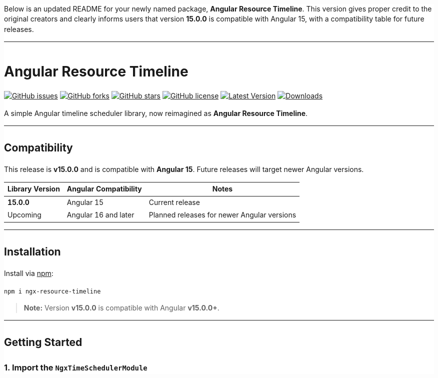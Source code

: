 Below is an updated README for your newly named package, **Angular Resource Timeline**. This version gives proper credit to the original creators and clearly informs users that version **15.0.0** is compatible with Angular 15, with a compatibility table for future releases.

---

# Angular Resource Timeline

[![GitHub issues](https://img.shields.io/github/issues/skyplane23/ngx-resource-timeline.svg)](https://github.com/skyplane23/ngx-resource-timeline/issues)
[![GitHub forks](https://img.shields.io/github/forks/skyplane23/ngx-resource-timeline.svg)](https://github.com/skyplane23/ngx-resource-timeline/network)
[![GitHub stars](https://img.shields.io/github/stars/skyplane23/ngx-resource-timeline.svg)](https://github.com/skyplane23/ngx-resource-timeline/stargazers)
[![GitHub license](https://img.shields.io/github/license/skyplane23/ngx-resource-timeline.svg)](https://github.com/skyplane23/ngx-resource-timeline/blob/main/LICENSE)
[![Latest Version](https://img.shields.io/npm/v/ngx-resource-timeline/latest.svg)](https://www.npmjs.com/package/ngx-resource-timeline)
[![Downloads](https://img.shields.io/npm/dt/ngx-resource-timeline.svg)](https://www.npmjs.com/package/ngx-resource-timeline)

A simple Angular timeline scheduler library, now reimagined as **Angular Resource Timeline**.

---

## Compatibility

This release is **v15.0.0** and is compatible with **Angular 15**. Future releases will target newer Angular versions.

| Library Version | Angular Compatibility | Notes                                  |
|-----------------|-----------------------|----------------------------------------|
| **15.0.0**      | Angular 15            | Current release                        |
| Upcoming        | Angular 16 and later  | Planned releases for newer Angular versions |

---

## Installation

Install via [npm](https://npmjs.com):

```bash
npm i ngx-resource-timeline
```

> **Note:** Version **v15.0.0** is compatible with Angular **v15.0.0+**.

---

## Getting Started

### 1. Import the `NgxTimeSchedulerModule`
